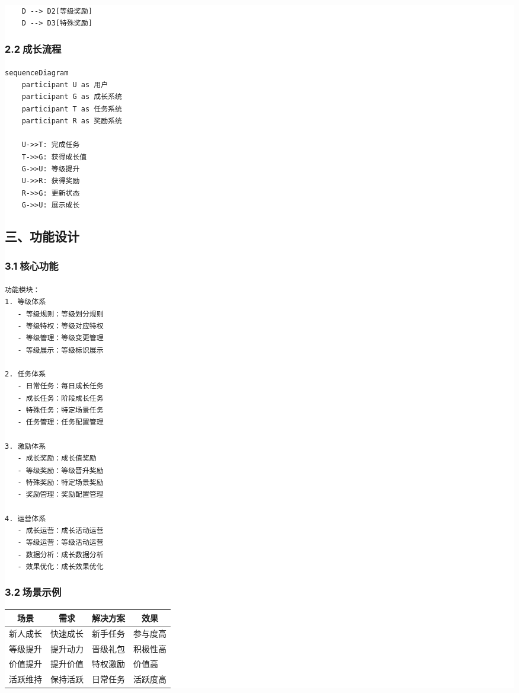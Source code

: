 ```mermaid
    D --> D2[等级奖励]
    D --> D3[特殊奖励]
```

### 2.2 成长流程
```mermaid
sequenceDiagram
    participant U as 用户
    participant G as 成长系统
    participant T as 任务系统
    participant R as 奖励系统
    
    U->>T: 完成任务
    T->>G: 获得成长值
    G->>U: 等级提升
    U->>R: 获得奖励
    R->>G: 更新状态
    G->>U: 展示成长
```

## 三、功能设计

### 3.1 核心功能
```
功能模块：
1. 等级体系
   - 等级规则：等级划分规则
   - 等级特权：等级对应特权
   - 等级管理：等级变更管理
   - 等级展示：等级标识展示

2. 任务体系
   - 日常任务：每日成长任务
   - 成长任务：阶段成长任务
   - 特殊任务：特定场景任务
   - 任务管理：任务配置管理

3. 激励体系
   - 成长奖励：成长值奖励
   - 等级奖励：等级晋升奖励
   - 特殊奖励：特定场景奖励
   - 奖励管理：奖励配置管理

4. 运营体系
   - 成长运营：成长活动运营
   - 等级运营：等级活动运营
   - 数据分析：成长数据分析
   - 效果优化：成长效果优化
```

### 3.2 场景示例
| 场景 | 需求 | 解决方案 | 效果 |
|------|------|----------|------|
| 新人成长 | 快速成长 | 新手任务 | 参与度高 |
| 等级提升 | 提升动力 | 晋级礼包 | 积极性高 |
| 价值提升 | 提升价值 | 特权激励 | 价值高 |
| 活跃维持 | 保持活跃 | 日常任务 | 活跃度高 |
